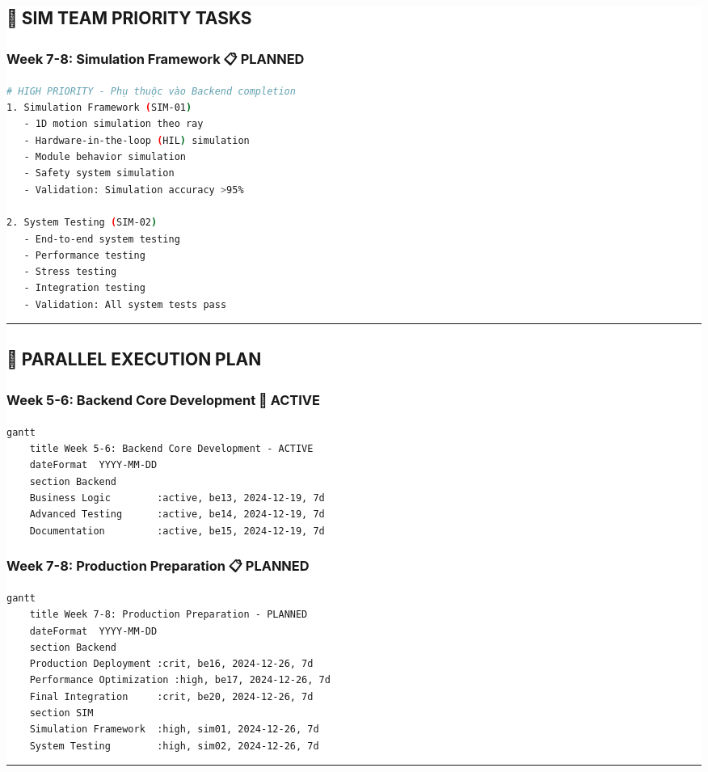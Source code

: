 
## 🔧 **SIM TEAM PRIORITY TASKS**

### **Week 7-8: Simulation Framework** 📋 PLANNED
```bash
# HIGH PRIORITY - Phụ thuộc vào Backend completion
1. Simulation Framework (SIM-01)
   - 1D motion simulation theo ray
   - Hardware-in-the-loop (HIL) simulation
   - Module behavior simulation
   - Safety system simulation
   - Validation: Simulation accuracy >95%

2. System Testing (SIM-02)
   - End-to-end system testing
   - Performance testing
   - Stress testing
   - Integration testing
   - Validation: All system tests pass
```

---

## 🔄 **PARALLEL EXECUTION PLAN**

### **Week 5-6: Backend Core Development** 🔧 ACTIVE
```mermaid
gantt
    title Week 5-6: Backend Core Development - ACTIVE
    dateFormat  YYYY-MM-DD
    section Backend
    Business Logic        :active, be13, 2024-12-19, 7d
    Advanced Testing      :active, be14, 2024-12-19, 7d
    Documentation         :active, be15, 2024-12-19, 7d
```

### **Week 7-8: Production Preparation** 📋 PLANNED
```mermaid
gantt
    title Week 7-8: Production Preparation - PLANNED
    dateFormat  YYYY-MM-DD
    section Backend
    Production Deployment :crit, be16, 2024-12-26, 7d
    Performance Optimization :high, be17, 2024-12-26, 7d
    Final Integration     :crit, be20, 2024-12-26, 7d
    section SIM
    Simulation Framework  :high, sim01, 2024-12-26, 7d
    System Testing        :high, sim02, 2024-12-26, 7d
```

---
